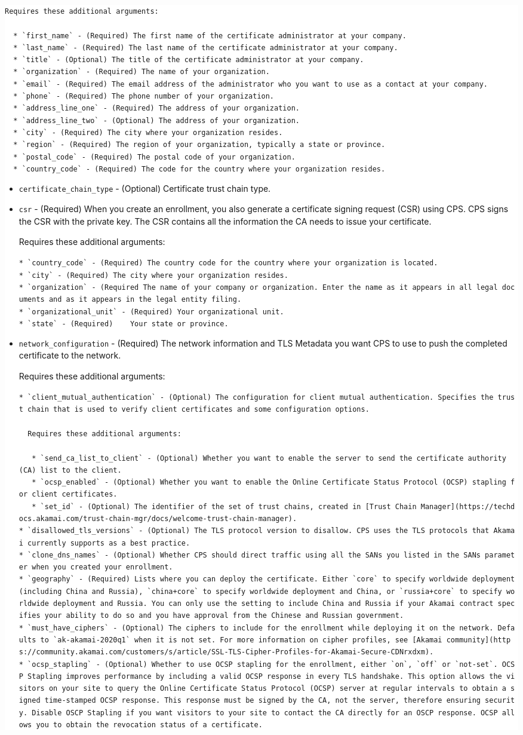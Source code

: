     Requires these additional arguments:

      * `first_name` - (Required) The first name of the certificate administrator at your company.
      * `last_name` - (Required) The last name of the certificate administrator at your company.
      * `title` - (Optional) The title of the certificate administrator at your company.
      * `organization` - (Required) The name of your organization.
      * `email` - (Required) The email address of the administrator who you want to use as a contact at your company.
      * `phone` - (Required) The phone number of your organization.
      * `address_line_one` - (Required) The address of your organization.
      * `address_line_two` - (Optional) The address of your organization.
      * `city` - (Required) The city where your organization resides.
      * `region` - (Required) The region of your organization, typically a state or province.
      * `postal_code` - (Required) The postal code of your organization.
      * `country_code` - (Required) The code for the country where your organization resides.
* `certificate_chain_type` - (Optional) Certificate trust chain type.
* `csr` - (Required) 	When you create an enrollment, you also generate a certificate signing request (CSR) using CPS. CPS signs the CSR with the private key. The CSR contains all the information the CA needs to issue your certificate.

    Requires these additional arguments:

      * `country_code` - (Required) The country code for the country where your organization is located.
      * `city` - (Required) The city where your organization resides.
      * `organization` - (Required The name of your company or organization. Enter the name as it appears in all legal documents and as it appears in the legal entity filing.
      * `organizational_unit` - (Required) Your organizational unit.
      * `state` - (Required) 	Your state or province.
* `network_configuration` - (Required) The network information and TLS Metadata you want CPS to use to push the completed certificate to the network.

    Requires these additional arguments:

      * `client_mutual_authentication` - (Optional) The configuration for client mutual authentication. Specifies the trust chain that is used to verify client certificates and some configuration options.

        Requires these additional arguments:

         * `send_ca_list_to_client` - (Optional) Whether you want to enable the server to send the certificate authority (CA) list to the client.
         * `ocsp_enabled` - (Optional) Whether you want to enable the Online Certificate Status Protocol (OCSP) stapling for client certificates.
         * `set_id` - (Optional) The identifier of the set of trust chains, created in [Trust Chain Manager](https://techdocs.akamai.com/trust-chain-mgr/docs/welcome-trust-chain-manager).
      * `disallowed_tls_versions` - (Optional) The TLS protocol version to disallow. CPS uses the TLS protocols that Akamai currently supports as a best practice.
      * `clone_dns_names` - (Optional) Whether CPS should direct traffic using all the SANs you listed in the SANs parameter when you created your enrollment.
      * `geography` - (Required) Lists where you can deploy the certificate. Either `core` to specify worldwide deployment (including China and Russia), `china+core` to specify worldwide deployment and China, or `russia+core` to specify worldwide deployment and Russia. You can only use the setting to include China and Russia if your Akamai contract specifies your ability to do so and you have approval from the Chinese and Russian government.
      * `must_have_ciphers` - (Optional) The ciphers to include for the enrollment while deploying it on the network. Defaults to `ak-akamai-2020q1` when it is not set. For more information on cipher profiles, see [Akamai community](https://community.akamai.com/customers/s/article/SSL-TLS-Cipher-Profiles-for-Akamai-Secure-CDNrxdxm).
      * `ocsp_stapling` - (Optional) Whether to use OCSP stapling for the enrollment, either `on`, `off` or `not-set`. OCSP Stapling improves performance by including a valid OCSP response in every TLS handshake. This option allows the visitors on your site to query the Online Certificate Status Protocol (OCSP) server at regular intervals to obtain a signed time-stamped OCSP response. This response must be signed by the CA, not the server, therefore ensuring security. Disable OSCP Stapling if you want visitors to your site to contact the CA directly for an OSCP response. OCSP allows you to obtain the revocation status of a certificate.
